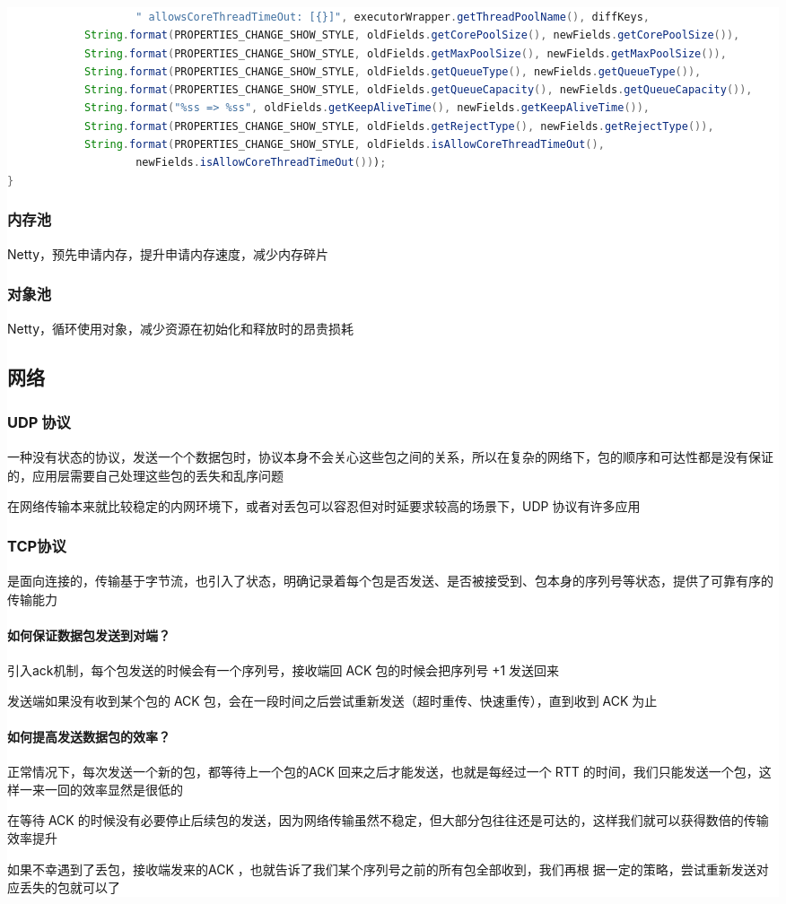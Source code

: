 ```java
                    " allowsCoreThreadTimeOut: [{}]", executorWrapper.getThreadPoolName(), diffKeys,
            String.format(PROPERTIES_CHANGE_SHOW_STYLE, oldFields.getCorePoolSize(), newFields.getCorePoolSize()),
            String.format(PROPERTIES_CHANGE_SHOW_STYLE, oldFields.getMaxPoolSize(), newFields.getMaxPoolSize()),
            String.format(PROPERTIES_CHANGE_SHOW_STYLE, oldFields.getQueueType(), newFields.getQueueType()),
            String.format(PROPERTIES_CHANGE_SHOW_STYLE, oldFields.getQueueCapacity(), newFields.getQueueCapacity()),
            String.format("%ss => %ss", oldFields.getKeepAliveTime(), newFields.getKeepAliveTime()),
            String.format(PROPERTIES_CHANGE_SHOW_STYLE, oldFields.getRejectType(), newFields.getRejectType()),
            String.format(PROPERTIES_CHANGE_SHOW_STYLE, oldFields.isAllowCoreThreadTimeOut(),
                    newFields.isAllowCoreThreadTimeOut()));
}
```

### 内存池

Netty，预先申请内存，提升申请内存速度，减少内存碎片

### 对象池

Netty，循环使用对象，减少资源在初始化和释放时的昂贵损耗

## 网络

### UDP 协议

一种没有状态的协议，发送一个个数据包时，协议本身不会关心这些包之间的关系，所以在复杂的网络下，包的顺序和可达性都是没有保证的，应用层需要自己处理这些包的丢失和乱序问题

在网络传输本来就比较稳定的内网环境下，或者对丢包可以容忍但对时延要求较高的场景下，UDP 协议有许多应用

### TCP协议

是面向连接的，传输基于字节流，也引入了状态，明确记录着每个包是否发送、是否被接受到、包本身的序列号等状态，提供了可靠有序的传输能力

#### 如何保证数据包发送到对端？

引入ack机制，每个包发送的时候会有一个序列号，接收端回 ACK 包的时候会把序列号 +1 发送回来

发送端如果没有收到某个包的 ACK 包，会在一段时间之后尝试重新发送（超时重传、快速重传），直到收到 ACK 为止

#### 如何提高发送数据包的效率？

正常情况下，每次发送一个新的包，都等待上一个包的ACK 回来之后才能发送，也就是每经过一个 RTT 的时间，我们只能发送一个包，这样一来一回的效率显然是很低的

在等待 ACK 的时候没有必要停止后续包的发送，因为网络传输虽然不稳定，但大部分包往往还是可达的，这样我们就可以获得数倍的传输效率提升

如果不幸遇到了丢包，接收端发来的ACK ，也就告诉了我们某个序列号之前的所有包全部收到，我们再根
据一定的策略，尝试重新发送对应丢失的包就可以了
